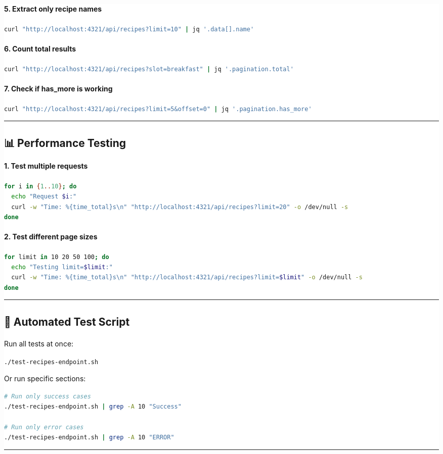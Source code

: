 #### 5. Extract only recipe names
```bash
curl "http://localhost:4321/api/recipes?limit=10" | jq '.data[].name'
```

#### 6. Count total results
```bash
curl "http://localhost:4321/api/recipes?slot=breakfast" | jq '.pagination.total'
```

#### 7. Check if has_more is working
```bash
curl "http://localhost:4321/api/recipes?limit=5&offset=0" | jq '.pagination.has_more'
```

---

## 📊 Performance Testing

#### 1. Test multiple requests
```bash
for i in {1..10}; do
  echo "Request $i:"
  curl -w "Time: %{time_total}s\n" "http://localhost:4321/api/recipes?limit=20" -o /dev/null -s
done
```

#### 2. Test different page sizes
```bash
for limit in 10 20 50 100; do
  echo "Testing limit=$limit:"
  curl -w "Time: %{time_total}s\n" "http://localhost:4321/api/recipes?limit=$limit" -o /dev/null -s
done
```

---

## 🎯 Automated Test Script

Run all tests at once:
```bash
./test-recipes-endpoint.sh
```

Or run specific sections:
```bash
# Run only success cases
./test-recipes-endpoint.sh | grep -A 10 "Success"

# Run only error cases
./test-recipes-endpoint.sh | grep -A 10 "ERROR"
```

---
